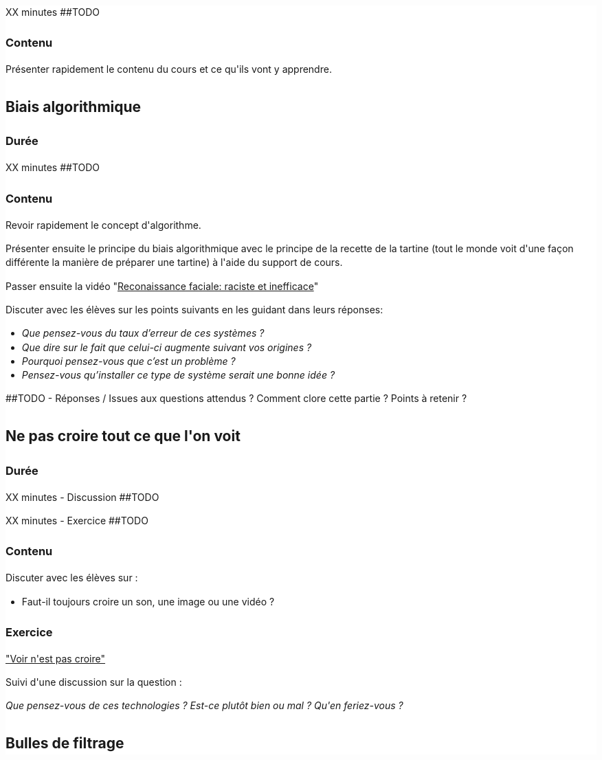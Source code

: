 XX minutes ##TODO

### Contenu

Présenter rapidement le contenu du cours et ce qu'ils vont y apprendre.

## Biais algorithmique

### Durée

XX minutes ##TODO

### Contenu

Revoir rapidement le concept d'algorithme.

Présenter ensuite le principe du biais algorithmique avec le principe de la recette de la tartine (tout le monde voit d'une façon différente la manière de préparer une tartine) à l'aide du support de cours.

Passer ensuite la vidéo "[Reconaissance faciale: raciste et inefficace](https://www.youtube.com/watch?v=mkhES5pZrDA)"

Discuter avec les élèves sur les points suivants en les guidant dans leurs réponses:

- _Que pensez-vous du taux d’erreur de ces systèmes ?_
- _Que dire sur le fait que celui-ci augmente suivant vos origines ?_
- _Pourquoi pensez-vous que c’est un problème ?_
- _Pensez-vous qu’installer ce type de système serait une bonne idée ?_

##TODO - Réponses / Issues aux questions attendus ? Comment clore cette partie ? Points à retenir ?

## Ne pas croire tout ce que l'on voit

### Durée

XX minutes - Discussion ##TODO

XX minutes - Exercice ##TODO

### Contenu

Discuter avec les élèves sur :

- Faut-il toujours croire un son, une image ou une vidéo ?

### Exercice

["Voir n'est pas croire"](./exercices/voir-nest-pas-croire.md)

Suivi d'une discussion sur la question :

_Que pensez-vous de ces technologies ? Est-ce plutôt bien ou mal ? Qu'en feriez-vous ?_

## Bulles de filtrage
